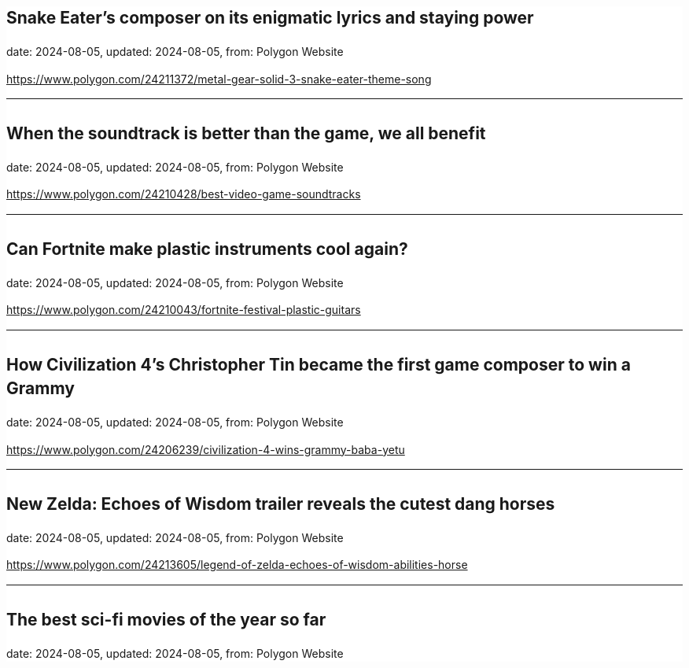
## Snake Eater’s composer on its enigmatic lyrics and staying power

date: 2024-08-05, updated: 2024-08-05, from: Polygon Website

 

<https://www.polygon.com/24211372/metal-gear-solid-3-snake-eater-theme-song>

---

## When the soundtrack is better than the game, we all benefit

date: 2024-08-05, updated: 2024-08-05, from: Polygon Website

 

<https://www.polygon.com/24210428/best-video-game-soundtracks>

---

## Can Fortnite make plastic instruments cool again?

date: 2024-08-05, updated: 2024-08-05, from: Polygon Website

 

<https://www.polygon.com/24210043/fortnite-festival-plastic-guitars>

---

## How Civilization 4’s Christopher Tin became the first game composer to win a Grammy

date: 2024-08-05, updated: 2024-08-05, from: Polygon Website

 

<https://www.polygon.com/24206239/civilization-4-wins-grammy-baba-yetu>

---

## New Zelda: Echoes of Wisdom trailer reveals the cutest dang horses

date: 2024-08-05, updated: 2024-08-05, from: Polygon Website

 

<https://www.polygon.com/24213605/legend-of-zelda-echoes-of-wisdom-abilities-horse>

---

## The best sci-fi movies of the year so far

date: 2024-08-05, updated: 2024-08-05, from: Polygon Website

